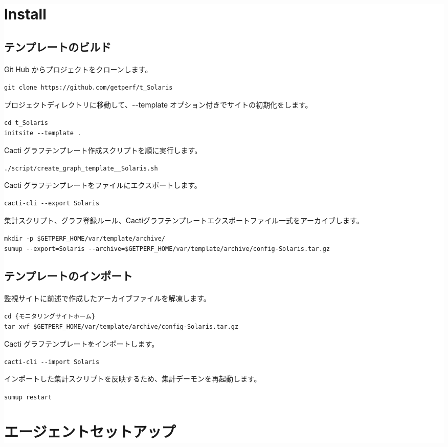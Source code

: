 Install
=======

テンプレートのビルド
--------------------

Git Hub からプロジェクトをクローンします。

```
git clone https://github.com/getperf/t_Solaris
```

プロジェクトディレクトリに移動して、--template オプション付きでサイトの初期化をします。

```
cd t_Solaris
initsite --template .
```

Cacti グラフテンプレート作成スクリプトを順に実行します。

```
./script/create_graph_template__Solaris.sh
```

Cacti グラフテンプレートをファイルにエクスポートします。

```
cacti-cli --export Solaris
```

集計スクリプト、グラフ登録ルール、Cactiグラフテンプレートエクスポートファイル一式をアーカイブします。

```
mkdir -p $GETPERF_HOME/var/template/archive/
sumup --export=Solaris --archive=$GETPERF_HOME/var/template/archive/config-Solaris.tar.gz
```

テンプレートのインポート
------------------------

監視サイトに前述で作成したアーカイブファイルを解凍します。

```
cd {モニタリングサイトホーム}
tar xvf $GETPERF_HOME/var/template/archive/config-Solaris.tar.gz
```

Cacti グラフテンプレートをインポートします。

```
cacti-cli --import Solaris
```

インポートした集計スクリプトを反映するため、集計デーモンを再起動します。

```
sumup restart
```

エージェントセットアップ
========================
